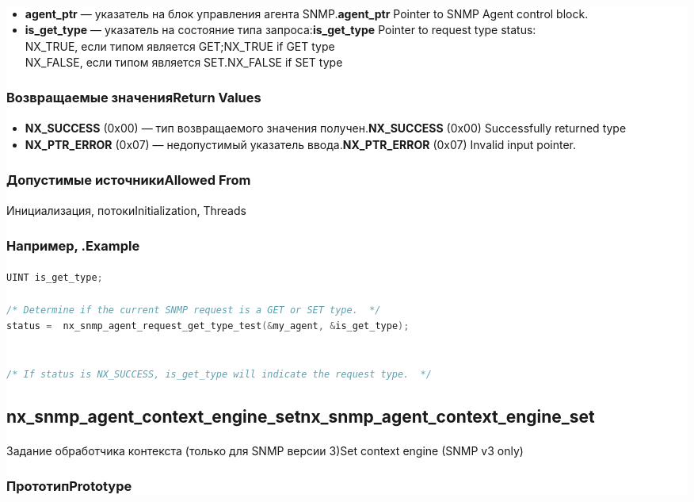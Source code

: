 - <span data-ttu-id="05d20-285">**agent_ptr** — указатель на блок управления агента SNMP.</span><span class="sxs-lookup"><span data-stu-id="05d20-285">**agent_ptr** Pointer to SNMP Agent control block.</span></span>
- <span data-ttu-id="05d20-286">**is_get_type** — указатель на состояние типа запроса:</span><span class="sxs-lookup"><span data-stu-id="05d20-286">**is_get_type** Pointer to request type status:</span></span>  
<span data-ttu-id="05d20-287">NX_TRUE, если типом является GET;</span><span class="sxs-lookup"><span data-stu-id="05d20-287">NX_TRUE if GET type</span></span>  
<span data-ttu-id="05d20-288">NX_FALSE, если типом является SET.</span><span class="sxs-lookup"><span data-stu-id="05d20-288">NX_FALSE if SET type</span></span>

### <a name="return-values"></a><span data-ttu-id="05d20-289">Возвращаемые значения</span><span class="sxs-lookup"><span data-stu-id="05d20-289">Return Values</span></span>

- <span data-ttu-id="05d20-290">**NX_SUCCESS** (0x00) — тип возвращаемого значения получен.</span><span class="sxs-lookup"><span data-stu-id="05d20-290">**NX_SUCCESS** (0x00) Successfully returned type</span></span>
- <span data-ttu-id="05d20-291">**NX_PTR_ERROR** (0x07) — недопустимый указатель ввода.</span><span class="sxs-lookup"><span data-stu-id="05d20-291">**NX_PTR_ERROR** (0x07) Invalid input pointer.</span></span>

### <a name="allowed-from"></a><span data-ttu-id="05d20-292">Допустимые источники</span><span class="sxs-lookup"><span data-stu-id="05d20-292">Allowed From</span></span>

<span data-ttu-id="05d20-293">Инициализация, потоки</span><span class="sxs-lookup"><span data-stu-id="05d20-293">Initialization, Threads</span></span>

### <a name="example"></a><span data-ttu-id="05d20-294">Например, .</span><span class="sxs-lookup"><span data-stu-id="05d20-294">Example</span></span>

```c
UINT is_get_type;

/* Determine if the current SNMP request is a GET or SET type.  */
status =  nx_snmp_agent_request_get_type_test(&my_agent, &is_get_type);


/* If status is NX_SUCCESS, is_get_type will indicate the request type.  */
```

## <a name="nx_snmp_agent_context_engine_set"></a><span data-ttu-id="05d20-295">nx_snmp_agent_context_engine_set</span><span class="sxs-lookup"><span data-stu-id="05d20-295">nx_snmp_agent_context_engine_set</span></span>
<span data-ttu-id="05d20-296">Задание обработчика контекста (только для SNMP версии 3)</span><span class="sxs-lookup"><span data-stu-id="05d20-296">Set context engine (SNMP v3 only)</span></span>

### <a name="prototype"></a><span data-ttu-id="05d20-297">Прототип</span><span class="sxs-lookup"><span data-stu-id="05d20-297">Prototype</span></span>
